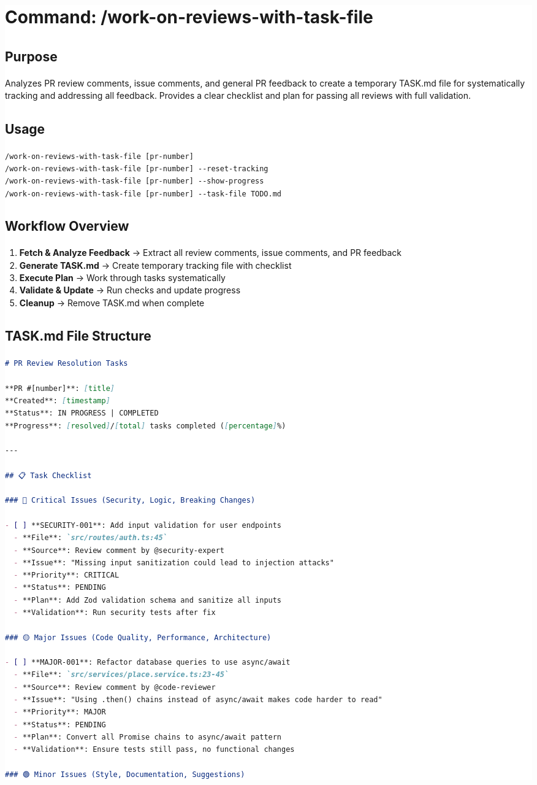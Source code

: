# Command: /work-on-reviews-with-task-file

## Purpose

Analyzes PR review comments, issue comments, and general PR feedback to create a temporary TASK.md file for systematically tracking and addressing all feedback. Provides a clear checklist and plan for passing all reviews with full validation.

## Usage

```
/work-on-reviews-with-task-file [pr-number]
/work-on-reviews-with-task-file [pr-number] --reset-tracking
/work-on-reviews-with-task-file [pr-number] --show-progress
/work-on-reviews-with-task-file [pr-number] --task-file TODO.md
```

## Workflow Overview

1. **Fetch & Analyze Feedback** → Extract all review comments, issue comments, and PR feedback
2. **Generate TASK.md** → Create temporary tracking file with checklist
3. **Execute Plan** → Work through tasks systematically
4. **Validate & Update** → Run checks and update progress
5. **Cleanup** → Remove TASK.md when complete

## TASK.md File Structure

````markdown
# PR Review Resolution Tasks

**PR #[number]**: [title]
**Created**: [timestamp]
**Status**: IN PROGRESS | COMPLETED
**Progress**: [resolved]/[total] tasks completed ([percentage]%)

---

## 📋 Task Checklist

### 🔴 Critical Issues (Security, Logic, Breaking Changes)

- [ ] **SECURITY-001**: Add input validation for user endpoints
  - **File**: `src/routes/auth.ts:45`
  - **Source**: Review comment by @security-expert
  - **Issue**: "Missing input sanitization could lead to injection attacks"
  - **Priority**: CRITICAL
  - **Status**: PENDING
  - **Plan**: Add Zod validation schema and sanitize all inputs
  - **Validation**: Run security tests after fix

### 🟡 Major Issues (Code Quality, Performance, Architecture)

- [ ] **MAJOR-001**: Refactor database queries to use async/await
  - **File**: `src/services/place.service.ts:23-45`
  - **Source**: Review comment by @code-reviewer
  - **Issue**: "Using .then() chains instead of async/await makes code harder to read"
  - **Priority**: MAJOR
  - **Status**: PENDING
  - **Plan**: Convert all Promise chains to async/await pattern
  - **Validation**: Ensure tests still pass, no functional changes

### 🟢 Minor Issues (Style, Documentation, Suggestions)
````